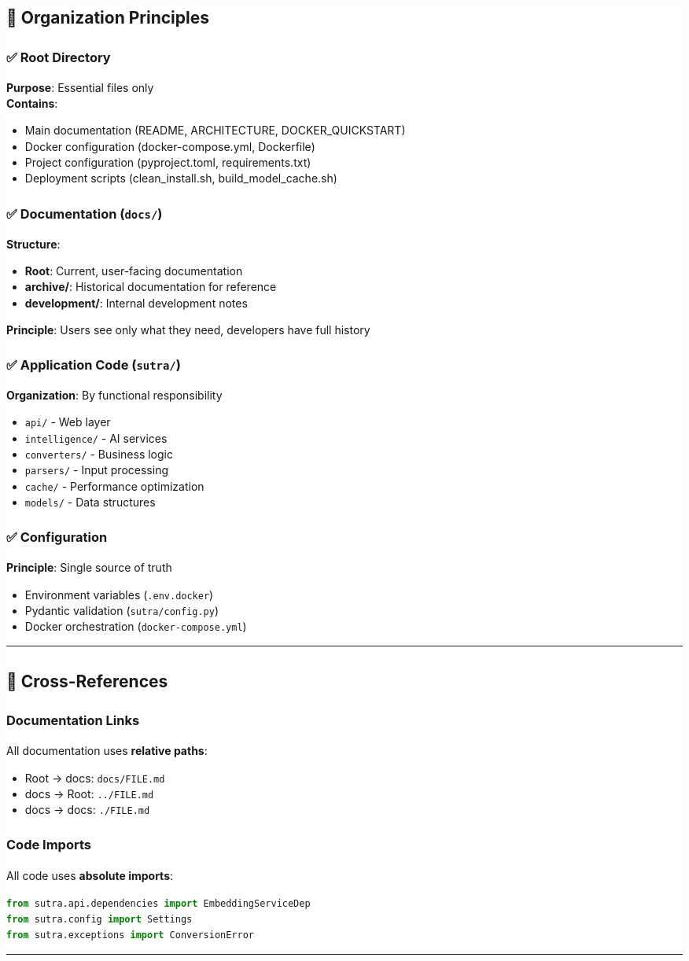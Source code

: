
## 📏 Organization Principles

### ✅ Root Directory
**Purpose**: Essential files only  
**Contains**: 
- Main documentation (README, ARCHITECTURE, DOCKER_QUICKSTART)
- Docker configuration (docker-compose.yml, Dockerfile)
- Project configuration (pyproject.toml, requirements.txt)
- Deployment scripts (clean_install.sh, build_model_cache.sh)

### ✅ Documentation (`docs/`)
**Structure**:
- **Root**: Current, user-facing documentation
- **archive/**: Historical documentation for reference
- **development/**: Internal development notes

**Principle**: Users see only what they need, developers have full history

### ✅ Application Code (`sutra/`)
**Organization**: By functional responsibility
- `api/` - Web layer
- `intelligence/` - AI services
- `converters/` - Business logic
- `parsers/` - Input processing
- `cache/` - Performance optimization
- `models/` - Data structures

### ✅ Configuration
**Principle**: Single source of truth
- Environment variables (`.env.docker`)
- Pydantic validation (`sutra/config.py`)
- Docker orchestration (`docker-compose.yml`)

---

## 🔗 Cross-References

### Documentation Links
All documentation uses **relative paths**:
- Root → docs: `docs/FILE.md`
- docs → Root: `../FILE.md`
- docs → docs: `./FILE.md`

### Code Imports
All code uses **absolute imports**:
```python
from sutra.api.dependencies import EmbeddingServiceDep
from sutra.config import Settings
from sutra.exceptions import ConversionError
```

---
